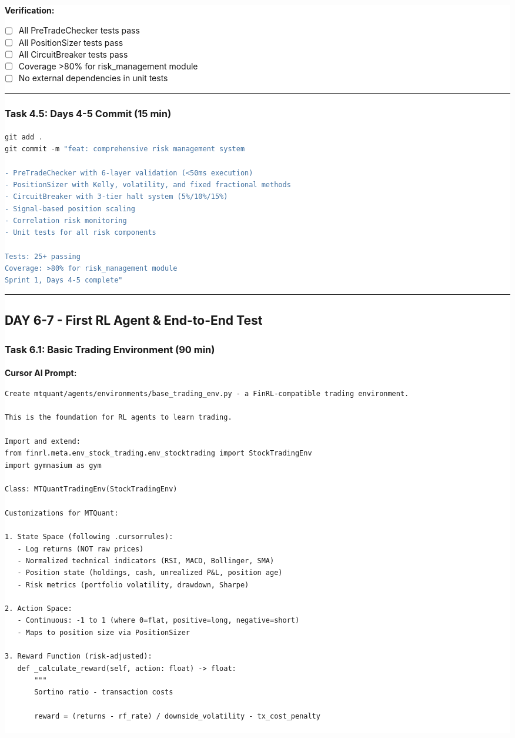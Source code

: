 **Verification:**
- [ ] All PreTradeChecker tests pass
- [ ] All PositionSizer tests pass
- [ ] All CircuitBreaker tests pass
- [ ] Coverage >80% for risk_management module
- [ ] No external dependencies in unit tests

---

### Task 4.5: Days 4-5 Commit (15 min)

```powershell
git add .
git commit -m "feat: comprehensive risk management system

- PreTradeChecker with 6-layer validation (<50ms execution)
- PositionSizer with Kelly, volatility, and fixed fractional methods
- CircuitBreaker with 3-tier halt system (5%/10%/15%)
- Signal-based position scaling
- Correlation risk monitoring
- Unit tests for all risk components

Tests: 25+ passing
Coverage: >80% for risk_management module
Sprint 1, Days 4-5 complete"
```

---

## DAY 6-7 - First RL Agent & End-to-End Test

### Task 6.1: Basic Trading Environment (90 min)

**Cursor AI Prompt:**
```
Create mtquant/agents/environments/base_trading_env.py - a FinRL-compatible trading environment.

This is the foundation for RL agents to learn trading.

Import and extend:
from finrl.meta.env_stock_trading.env_stocktrading import StockTradingEnv
import gymnasium as gym

Class: MTQuantTradingEnv(StockTradingEnv)

Customizations for MTQuant:

1. State Space (following .cursorrules):
   - Log returns (NOT raw prices)
   - Normalized technical indicators (RSI, MACD, Bollinger, SMA)
   - Position state (holdings, cash, unrealized P&L, position age)
   - Risk metrics (portfolio volatility, drawdown, Sharpe)

2. Action Space:
   - Continuous: -1 to 1 (where 0=flat, positive=long, negative=short)
   - Maps to position size via PositionSizer

3. Reward Function (risk-adjusted):
   def _calculate_reward(self, action: float) -> float:
       """
       Sortino ratio - transaction costs
       
       reward = (returns - rf_rate) / downside_volatility - tx_cost_penalty
       
```